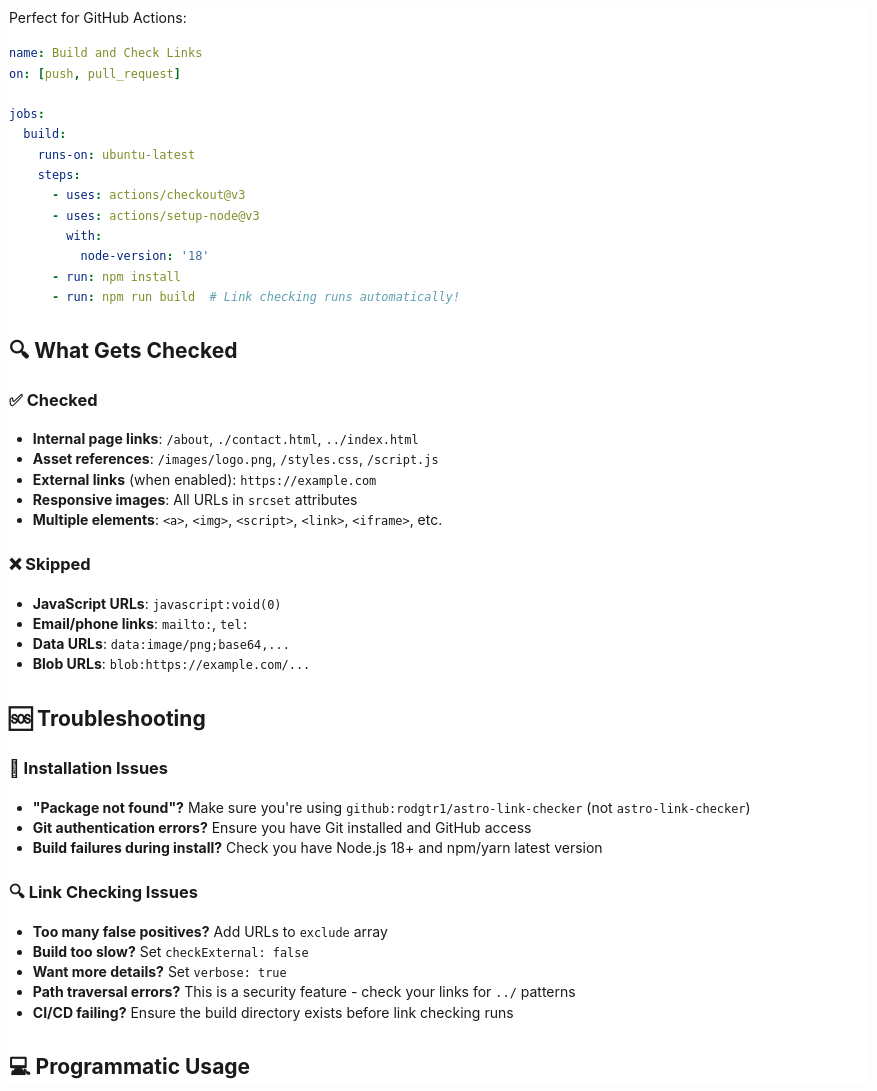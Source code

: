 Perfect for GitHub Actions:

```yaml
name: Build and Check Links
on: [push, pull_request]

jobs:
  build:
    runs-on: ubuntu-latest
    steps:
      - uses: actions/checkout@v3
      - uses: actions/setup-node@v3
        with:
          node-version: '18'
      - run: npm install
      - run: npm run build  # Link checking runs automatically!
```

## 🔍 What Gets Checked

### ✅ Checked
- **Internal page links**: `/about`, `./contact.html`, `../index.html`
- **Asset references**: `/images/logo.png`, `/styles.css`, `/script.js`
- **External links** (when enabled): `https://example.com`
- **Responsive images**: All URLs in `srcset` attributes
- **Multiple elements**: `<a>`, `<img>`, `<script>`, `<link>`, `<iframe>`, etc.

### ❌ Skipped
- **JavaScript URLs**: `javascript:void(0)`
- **Email/phone links**: `mailto:`, `tel:`
- **Data URLs**: `data:image/png;base64,...`
- **Blob URLs**: `blob:https://example.com/...`

## 🆘 Troubleshooting

### 🔧 Installation Issues
- **"Package not found"?** Make sure you're using `github:rodgtr1/astro-link-checker` (not `astro-link-checker`)
- **Git authentication errors?** Ensure you have Git installed and GitHub access
- **Build failures during install?** Check you have Node.js 18+ and npm/yarn latest version

### 🔍 Link Checking Issues
- **Too many false positives?** Add URLs to `exclude` array
- **Build too slow?** Set `checkExternal: false` 
- **Want more details?** Set `verbose: true`
- **Path traversal errors?** This is a security feature - check your links for `../` patterns
- **CI/CD failing?** Ensure the build directory exists before link checking runs

## 💻 Programmatic Usage
